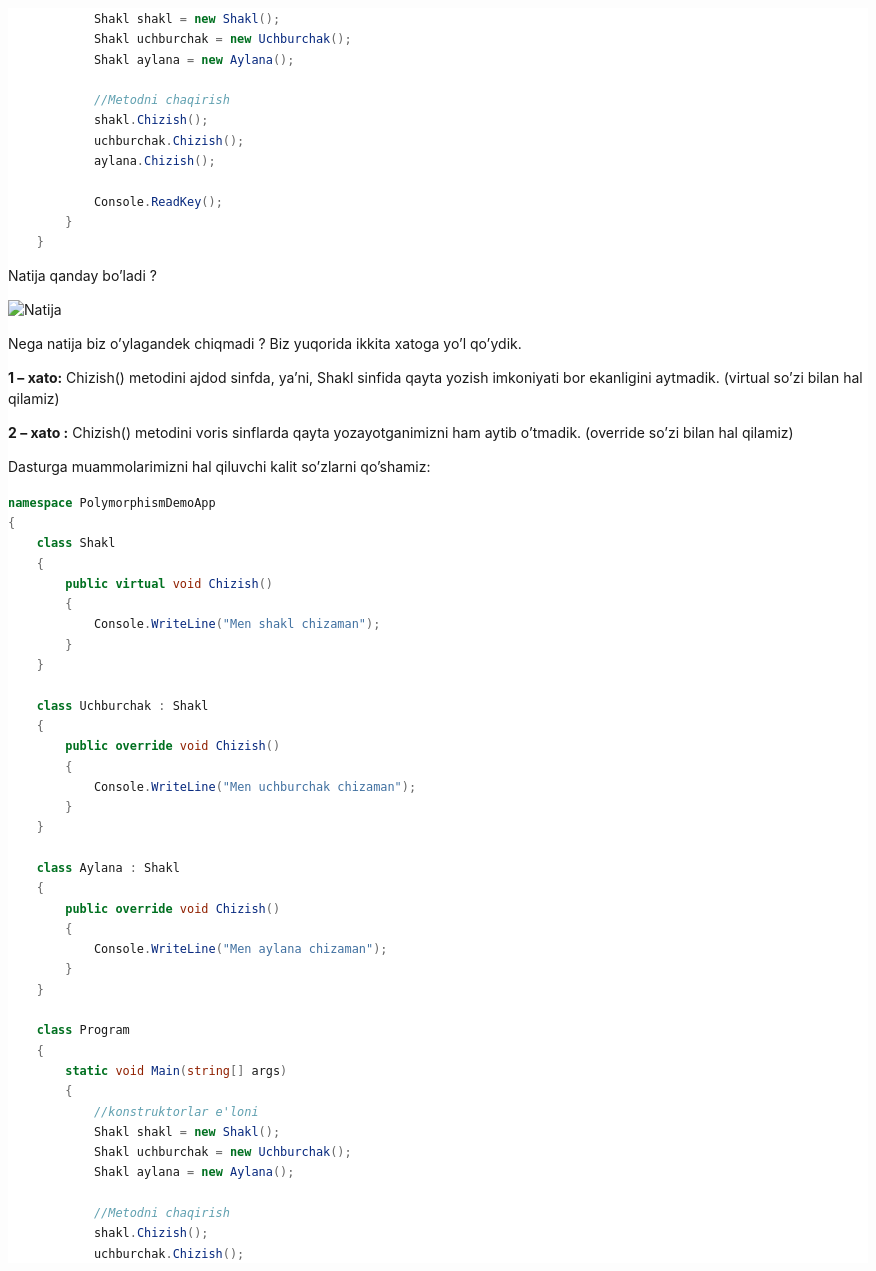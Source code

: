 ```csharp
            Shakl shakl = new Shakl();
            Shakl uchburchak = new Uchburchak();
            Shakl aylana = new Aylana();

            //Metodni chaqirish
            shakl.Chizish();
            uchburchak.Chizish();
            aylana.Chizish();

            Console.ReadKey();
        }    
    }
```
Natija qanday bo’ladi ?

![Natija](https://user-images.githubusercontent.com/91861166/147952367-3db0cf1b-190f-4f8a-ac65-d0f81500296f.png)

Nega natija biz o’ylagandek chiqmadi ?  Biz yuqorida ikkita xatoga yo’l qo’ydik. 

  **1 – xato:**  Chizish() metodini ajdod sinfda, ya’ni, Shakl sinfida qayta yozish imkoniyati bor ekanligini aytmadik. (virtual so’zi bilan hal qilamiz) 
  
  **2 – xato :**  Chizish() metodini voris sinflarda qayta yozayotganimizni ham aytib o’tmadik. (override so’zi bilan hal qilamiz)

Dasturga muammolarimizni hal qiluvchi kalit so’zlarni qo’shamiz:
```csharp
namespace PolymorphismDemoApp
{
    class Shakl
    {
        public virtual void Chizish()
        {
            Console.WriteLine("Men shakl chizaman");
        }
    }

    class Uchburchak : Shakl
    {
        public override void Chizish()
        {
            Console.WriteLine("Men uchburchak chizaman");
        }
    }

    class Aylana : Shakl
    {
        public override void Chizish()
        {
            Console.WriteLine("Men aylana chizaman");
        }
    }

    class Program
    {   
        static void Main(string[] args)
        {
            //konstruktorlar e'loni
            Shakl shakl = new Shakl();
            Shakl uchburchak = new Uchburchak();
            Shakl aylana = new Aylana();

            //Metodni chaqirish
            shakl.Chizish();
            uchburchak.Chizish();
```